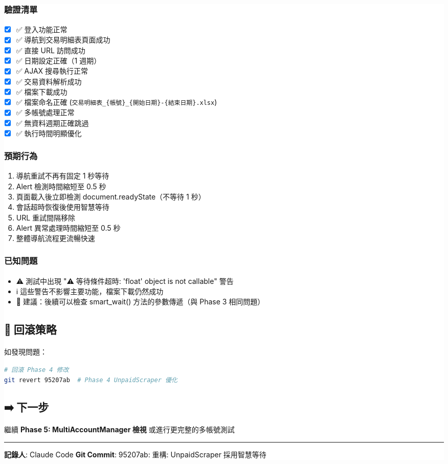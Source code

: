 ### 驗證清單
- [x] ✅ 登入功能正常
- [x] ✅ 導航到交易明細表頁面成功
- [x] ✅ 直接 URL 訪問成功
- [x] ✅ 日期設定正確（1 週期）
- [x] ✅ AJAX 搜尋執行正常
- [x] ✅ 交易資料解析成功
- [x] ✅ 檔案下載成功
- [x] ✅ 檔案命名正確 (`交易明細表_{帳號}_{開始日期}-{結束日期}.xlsx`)
- [x] ✅ 多帳號處理正常
- [x] ✅ 無資料週期正確跳過
- [x] ✅ 執行時間明顯優化

### 預期行為
1. 導航重試不再有固定 1 秒等待
2. Alert 檢測時間縮短至 0.5 秒
3. 頁面載入後立即檢測 document.readyState（不等待 1 秒）
4. 會話超時恢復後使用智慧等待
5. URL 重試間隔移除
6. Alert 異常處理時間縮短至 0.5 秒
7. 整體導航流程更流暢快速

### 已知問題
- ⚠️ 測試中出現 "⚠️ 等待條件超時: 'float' object is not callable" 警告
- ℹ️ 這些警告不影響主要功能，檔案下載仍然成功
- 📝 建議：後續可以檢查 smart_wait() 方法的參數傳遞（與 Phase 3 相同問題）

## 🔄 回滾策略
如發現問題：
```bash
# 回滾 Phase 4 修改
git revert 95207ab  # Phase 4 UnpaidScraper 優化
```

## ➡️ 下一步
繼續 **Phase 5: MultiAccountManager 檢視** 或進行更完整的多帳號測試

---

**記錄人**: Claude Code
**Git Commit**: 95207ab: 重構: UnpaidScraper 採用智慧等待
